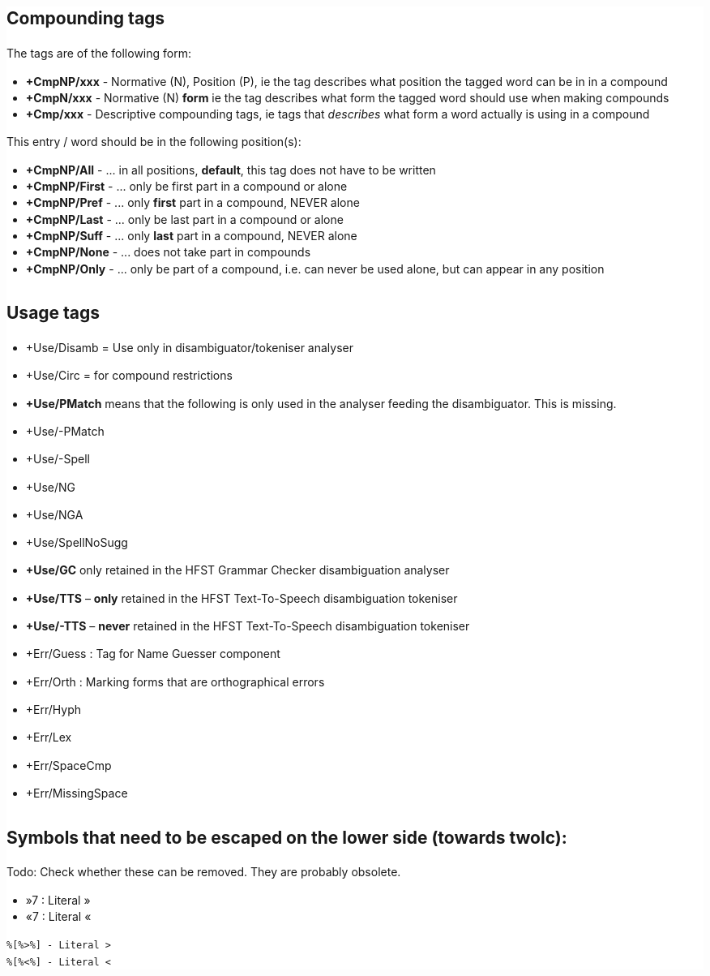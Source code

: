 ## Compounding tags

The tags are of the following form:
* **+CmpNP/xxx** - Normative (N), Position (P), ie the tag describes what
position the tagged word can be in in a compound
* **+CmpN/xxx**  - Normative (N) **form** ie the tag describes what
form the tagged word should use when making compounds
* **+Cmp/xxx**   - Descriptive compounding tags, ie tags that *describes*
what form a word actually is using in a compound

This entry / word should be in the following position(s):

* **+CmpNP/All** - ... in all positions, **default**, this tag does not have to be written
* **+CmpNP/First** - ... only be first part in a compound or alone
* **+CmpNP/Pref** - ... only **first** part in a compound, NEVER alone
* **+CmpNP/Last** - ... only be last part in a compound or alone
* **+CmpNP/Suff** - ... only **last** part in a compound, NEVER alone
* **+CmpNP/None** - ... does not take part in compounds
* **+CmpNP/Only** - ... only be part of a compound, i.e. can never
be used alone, but can appear in any position

## Usage tags

* +Use/Disamb = Use only in disambiguator/tokeniser analyser
* +Use/Circ = for compound restrictions

* **+Use/PMatch** means that the following is only used in the analyser feeding the disambiguator. This is missing.

* +Use/-PMatch
* +Use/-Spell
* +Use/NG
* +Use/NGA
* +Use/SpellNoSugg
* **+Use/GC** only retained in the HFST Grammar Checker disambiguation analyser
* **+Use/TTS** – **only** retained in the HFST Text-To-Speech disambiguation tokeniser
* **+Use/-TTS** – **never** retained in the HFST Text-To-Speech disambiguation tokeniser

* +Err/Guess : Tag for Name Guesser component
* +Err/Orth : Marking forms that are orthographical errors
* +Err/Hyph
* +Err/Lex
* +Err/SpaceCmp
* +Err/MissingSpace

## Symbols that need to be escaped on the lower side (towards twolc):
Todo: Check whether these can be removed. They are probably obsolete.

* »7 : Literal » 
* «7 : Literal «
```
%[%>%] - Literal >
%[%<%] - Literal <
```
